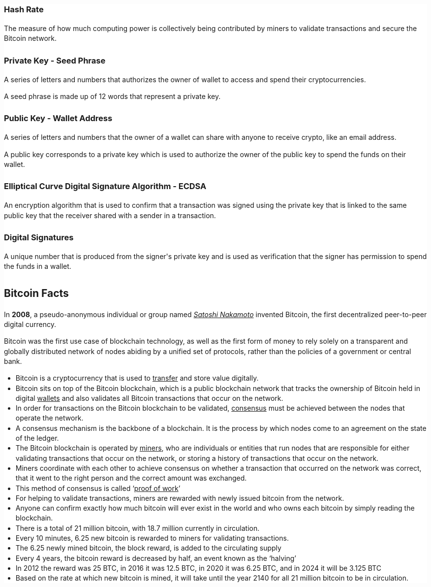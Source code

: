 ### Hash Rate

The measure of how much computing power is collectively being contributed by miners to validate transactions and secure the Bitcoin network.

### Private Key - Seed Phrase

A series of letters and numbers that authorizes the owner of wallet to access and spend their cryptocurrencies.

A seed phrase is made up of 12 words that represent a private key.

### Public Key - Wallet Address

A series of letters and numbers that the owner of a wallet can share with anyone to receive crypto, like an email address.

A public key corresponds to a private key which is used to authorize the owner of the public key to spend the funds on their wallet.

### Elliptical Curve Digital Signature Algorithm - ECDSA

An encryption algorithm that is used to confirm that a transaction was signed using the private key that is linked to the same public key that the receiver shared with a sender in a transaction.

### Digital Signatures

A unique number that is produced from the signer's private key and is used as verification that the signer has permission to spend the funds in a wallet.

## Bitcoin Facts

In **2008**, a pseudo-anonymous individual or group named _[Satoshi Nakamoto](satoshi-nakamoto.md)_ invented Bitcoin, the first decentralized peer-to-peer digital currency.

Bitcoin was the first use case of blockchain technology, as well as the first form of money to rely solely on a transparent and globally distributed network of nodes abiding by a unified set of protocols, rather than the policies of a government or central bank.

- Bitcoin is a cryptocurrency that is used to [transfer](blockchain-protocols.md) and store value digitally.
- Bitcoin sits on top of the Bitcoin blockchain, which is a public blockchain network that tracks the ownership of Bitcoin held in digital [wallets](crypto-wallets.md) and also validates all Bitcoin transactions that occur on the network.
- In order for transactions on the Bitcoin blockchain to be validated, [consensus](consensus-mechanisms.md) must be achieved between the nodes that operate the network.
- A consensus mechanism is the backbone of a blockchain. It is the process by which nodes come to an agreement on the state of the ledger.
- The Bitcoin blockchain is operated by [miners](crypto-mining.md), who are individuals or entities that run nodes that are responsible for either validating transactions that occur on the network, or storing a history of transactions that occur on the network.
- Miners coordinate with each other to achieve consensus on whether a transaction that occurred on the network was correct, that it went to the right person and the correct amount was exchanged.
- This method of consensus is called ‘[proof of work](proof-of-work-pow.md)’
- For helping to validate transactions, miners are rewarded with newly issued bitcoin from the network.
- Anyone can confirm exactly how much bitcoin will ever exist in the world and who owns each bitcoin by simply reading the blockchain.
- There is a total of 21 million bitcoin, with 18.7 million currently in circulation.
- Every 10 minutes, 6.25 new bitcoin is rewarded to miners for validating transactions.
- The 6.25 newly mined bitcoin, the block reward, is added to the circulating supply
- Every 4 years, the bitcoin reward is decreased by half, an event known as the ‘halving’
- In 2012 the reward was 25 BTC, in 2016 it was 12.5 BTC, in 2020 it was 6.25 BTC, and in 2024 it will be 3.125 BTC
- Based on the rate at which new bitcoin is mined, it will take until the year 2140 for all 21 million bitcoin to be in circulation.